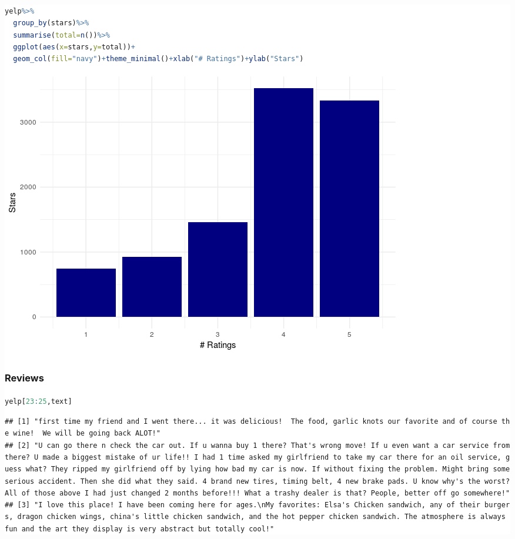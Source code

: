 ``` r
yelp%>%
  group_by(stars)%>%
  summarise(total=n())%>%
  ggplot(aes(x=stars,y=total))+
  geom_col(fill="navy")+theme_minimal()+xlab("# Ratings")+ylab("Stars")
```

![](/_posts/yelp_nlp_files/figure-markdown_github/unnamed-chunk-2-1.png)

### Reviews

``` r
yelp[23:25,text]
```

    ## [1] "first time my friend and I went there... it was delicious!  The food, garlic knots our favorite and of course the wine!  We will be going back ALOT!"                                                                                                                                                                                                                                                                                                                                                                                                                                                              
    ## [2] "U can go there n check the car out. If u wanna buy 1 there? That's wrong move! If u even want a car service from there? U made a biggest mistake of ur life!! I had 1 time asked my girlfriend to take my car there for an oil service, guess what? They ripped my girlfriend off by lying how bad my car is now. If without fixing the problem. Might bring some serious accident. Then she did what they said. 4 brand new tires, timing belt, 4 new brake pads. U know why's the worst? All of those above I had just changed 2 months before!!! What a trashy dealer is that? People, better off go somewhere!"
    ## [3] "I love this place! I have been coming here for ages.\nMy favorites: Elsa's Chicken sandwich, any of their burgers, dragon chicken wings, china's little chicken sandwich, and the hot pepper chicken sandwich. The atmosphere is always fun and the art they display is very abstract but totally cool!"
